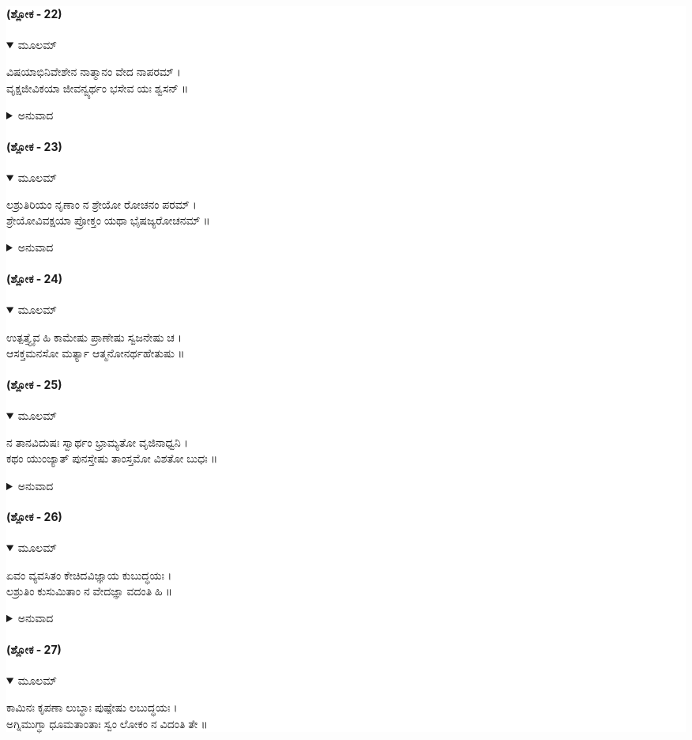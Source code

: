 #### (ಶ್ಲೋಕ - 22)


<details open><summary>ಮೂಲಮ್</summary>

ವಿಷಯಾಭಿನಿವೇಶೇನ ನಾತ್ಮಾನಂ ವೇದ ನಾಪರಮ್ ।  
ವೃಕ್ಷಜೀವಿಕಯಾ ಜೀವನ್ವ್ಯರ್ಥಂ ಭಸೇವ ಯಃ ಶ್ವಸನ್ ॥
</details>

<details><summary>ಅನುವಾದ</summary></details>

#### (ಶ್ಲೋಕ - 23)


<details open><summary>ಮೂಲಮ್</summary>

ಲಶ್ರುತಿರಿಯಂ ನೃಣಾಂ ನ ಶ್ರೇಯೋ ರೋಚನಂ ಪರಮ್ ।  
ಶ್ರೇಯೋವಿವಕ್ಷಯಾ ಪ್ರೋಕ್ತಂ ಯಥಾ ಭೈಷಜ್ಯರೋಚನಮ್ ॥
</details>

<details><summary>ಅನುವಾದ</summary></details>

#### (ಶ್ಲೋಕ - 24)


<details open><summary>ಮೂಲಮ್</summary>

ಉತ್ಪತ್ತ್ಯೈವ ಹಿ ಕಾಮೇಷು ಪ್ರಾಣೇಷು ಸ್ವಜನೇಷು ಚ ।  
ಆಸಕ್ತಮನಸೋ ಮರ್ತ್ಯಾ ಆತ್ಮನೋನರ್ಥಹೇತುಷು ॥
</details>

#### (ಶ್ಲೋಕ - 25)


<details open><summary>ಮೂಲಮ್</summary>

ನ ತಾನವಿದುಷಃ ಸ್ವಾರ್ಥಂ ಭ್ರಾಮ್ಯತೋ ವೃಜಿನಾಧ್ವನಿ ।  
ಕಥಂ ಯುಂಜ್ಯಾತ್ ಪುನಸ್ತೇಷು ತಾಂಸ್ತಮೋ ವಿಶತೋ ಬುಧಃ ॥
</details>

<details><summary>ಅನುವಾದ</summary></details>

#### (ಶ್ಲೋಕ - 26)


<details open><summary>ಮೂಲಮ್</summary>

ಏವಂ ವ್ಯವಸಿತಂ ಕೇಚಿದವಿಜ್ಞಾಯ ಕುಬುದ್ಧಯಃ ।  
ಲಶ್ರುತಿಂ ಕುಸುಮಿತಾಂ ನ ವೇದಜ್ಞಾ ವದಂತಿ ಹಿ ॥
</details>

<details><summary>ಅನುವಾದ</summary></details>

#### (ಶ್ಲೋಕ - 27)


<details open><summary>ಮೂಲಮ್</summary>

ಕಾಮಿನಃ ಕೃಪಣಾ ಲುಬ್ಧಾಃ ಪುಷ್ಪೇಷು ಲಬುದ್ಧಯಃ ।  
ಅಗ್ನಿಮುಗ್ಧಾ ಧೂಮತಾಂತಾಃ ಸ್ವಂ ಲೋಕಂ ನ ವಿದಂತಿ ತೇ ॥
</details>
